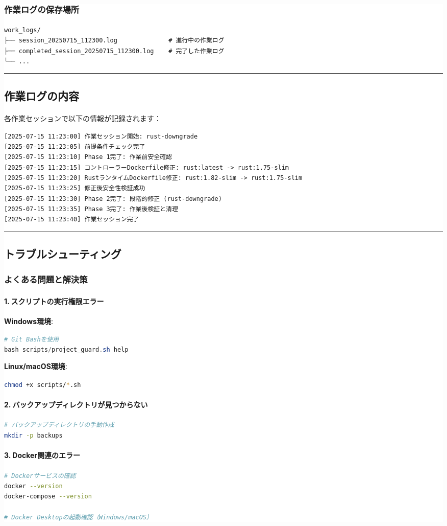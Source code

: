 ### 作業ログの保存場所
```
work_logs/
├── session_20250715_112300.log              # 進行中の作業ログ
├── completed_session_20250715_112300.log    # 完了した作業ログ
└── ...
```

---

## 作業ログの内容

各作業セッションで以下の情報が記録されます：

```
[2025-07-15 11:23:00] 作業セッション開始: rust-downgrade
[2025-07-15 11:23:05] 前提条件チェック完了
[2025-07-15 11:23:10] Phase 1完了: 作業前安全確認
[2025-07-15 11:23:15] コントローラーDockerfile修正: rust:latest -> rust:1.75-slim
[2025-07-15 11:23:20] RustランタイムDockerfile修正: rust:1.82-slim -> rust:1.75-slim
[2025-07-15 11:23:25] 修正後安全性検証成功
[2025-07-15 11:23:30] Phase 2完了: 段階的修正 (rust-downgrade)
[2025-07-15 11:23:35] Phase 3完了: 作業後検証と清理
[2025-07-15 11:23:40] 作業セッション完了
```

---

## トラブルシューティング

### よくある問題と解決策

#### 1. スクリプトの実行権限エラー
**Windows環境**:
```powershell
# Git Bashを使用
bash scripts/project_guard.sh help
```

**Linux/macOS環境**:
```bash
chmod +x scripts/*.sh
```

#### 2. バックアップディレクトリが見つからない
```bash
# バックアップディレクトリの手動作成
mkdir -p backups
```

#### 3. Docker関連のエラー
```bash
# Dockerサービスの確認
docker --version
docker-compose --version

# Docker Desktopの起動確認（Windows/macOS）
```
